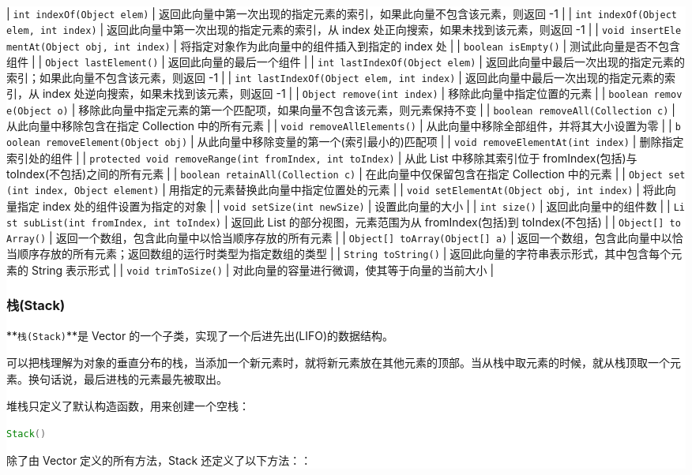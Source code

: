 | `int indexOf(Object elem)`                               | 返回此向量中第一次出现的指定元素的索引，如果此向量不包含该元素，则返回 -1                              |
| `int indexOf(Object elem, int index)`                    | 返回此向量中第一次出现的指定元素的索引，从 index 处正向搜索，如果未找到该元素，则返回 -1               |
| `void insertElementAt(Object obj, int index)`            | 将指定对象作为此向量中的组件插入到指定的 index 处                                                      |
| `boolean isEmpty()`                                      | 测试此向量是否不包含组件                                                                               |
| `Object lastElement()`                                   | 返回此向量的最后一个组件                                                                               |
| `int lastIndexOf(Object elem)`                           | 返回此向量中最后一次出现的指定元素的索引；如果此向量不包含该元素，则返回 -1                            |
| `int lastIndexOf(Object elem, int index)`                | 返回此向量中最后一次出现的指定元素的索引，从 index 处逆向搜索，如果未找到该元素，则返回 -1             |
| `Object remove(int index)`                               | 移除此向量中指定位置的元素                                                                             |
| `boolean remove(Object o)`                               | 移除此向量中指定元素的第一个匹配项，如果向量不包含该元素，则元素保持不变                               |
| `boolean removeAll(Collection c)`                        | 从此向量中移除包含在指定 Collection 中的所有元素                                                       |
| `void removeAllElements()`                               | 从此向量中移除全部组件，并将其大小设置为零                                                             |
| `boolean removeElement(Object obj)`                      | 从此向量中移除变量的第一个(索引最小的)匹配项                                                           |
| `void removeElementAt(int index)`                        | 删除指定索引处的组件                                                                                   |
| `protected void removeRange(int fromIndex, int toIndex)` | 从此 List 中移除其索引位于 fromIndex(包括)与 toIndex(不包括)之间的所有元素                             |
| `boolean retainAll(Collection c)`                        | 在此向量中仅保留包含在指定 Collection 中的元素                                                         |
| `Object set(int index, Object element)`                  | 用指定的元素替换此向量中指定位置处的元素                                                               |
| `void setElementAt(Object obj, int index)`               | 将此向量指定 index 处的组件设置为指定的对象                                                            |
| `void setSize(int newSize)`                              | 设置此向量的大小                                                                                       |
| `int size()`                                             | 返回此向量中的组件数                                                                                   |
| `List subList(int fromIndex, int toIndex)`               | 返回此 List 的部分视图，元素范围为从 fromIndex(包括)到 toIndex(不包括)                                 |
| `Object[] toArray()`                                     | 返回一个数组，包含此向量中以恰当顺序存放的所有元素                                                     |
| `Object[] toArray(Object[] a)`                           | 返回一个数组，包含此向量中以恰当顺序存放的所有元素；返回数组的运行时类型为指定数组的类型               |
| `String toString()`                                      | 返回此向量的字符串表示形式，其中包含每个元素的 String 表示形式                                         |
| `void trimToSize()`                                      | 对此向量的容量进行微调，使其等于向量的当前大小                                                         |

### 栈(Stack) ###
**`栈(Stack)`**是 Vector 的一个子类，实现了一个后进先出(LIFO)的数据结构。

可以把栈理解为对象的垂直分布的栈，当添加一个新元素时，就将新元素放在其他元素的顶部。当从栈中取元素的时候，就从栈顶取一个元素。换句话说，最后进栈的元素最先被取出。

堆栈只定义了默认构造函数，用来创建一个空栈：
```java
Stack()
```

除了由 Vector 定义的所有方法，Stack 还定义了以下方法：：
